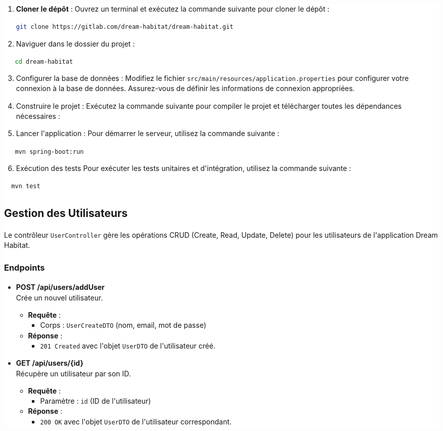 1. **Cloner le dépôt** :
   Ouvrez un terminal et exécutez la commande suivante pour cloner le dépôt :

   ```bash
   git clone https://gitlab.com/dream-habitat/dream-habitat.git

   ```

2. Naviguer dans le dossier du projet :

```bash
   cd dream-habitat
```

3. Configurer la base de données :
   Modifiez le fichier `src/main/resources/application.properties` pour configurer votre connexion à la base de données. Assurez-vous de définir les informations de connexion appropriées.

4. Construire le projet :
   Exécutez la commande suivante pour compiler le projet et télécharger toutes les dépendances nécessaires :

5. Lancer l'application : Pour démarrer le serveur, utilisez la commande suivante :

```bash
   mvn spring-boot:run
```

6. Exécution des tests
   Pour exécuter les tests unitaires et d'intégration, utilisez la commande suivante :

```bash
  mvn test
```

## Gestion des Utilisateurs

Le contrôleur `UserController` gère les opérations CRUD (Create, Read, Update, Delete) pour les utilisateurs de l'application Dream Habitat.

### Endpoints

- **POST /api/users/addUser**  
  Crée un nouvel utilisateur.

  - **Requête** :
    - Corps : `UserCreateDTO` (nom, email, mot de passe)
  - **Réponse** :
    - `201 Created` avec l'objet `UserDTO` de l'utilisateur créé.

- **GET /api/users/{id}**  
  Récupère un utilisateur par son ID.

  - **Requête** :
    - Paramètre : `id` (ID de l'utilisateur)
  - **Réponse** :
    - `200 OK` avec l'objet `UserDTO` de l'utilisateur correspondant.
